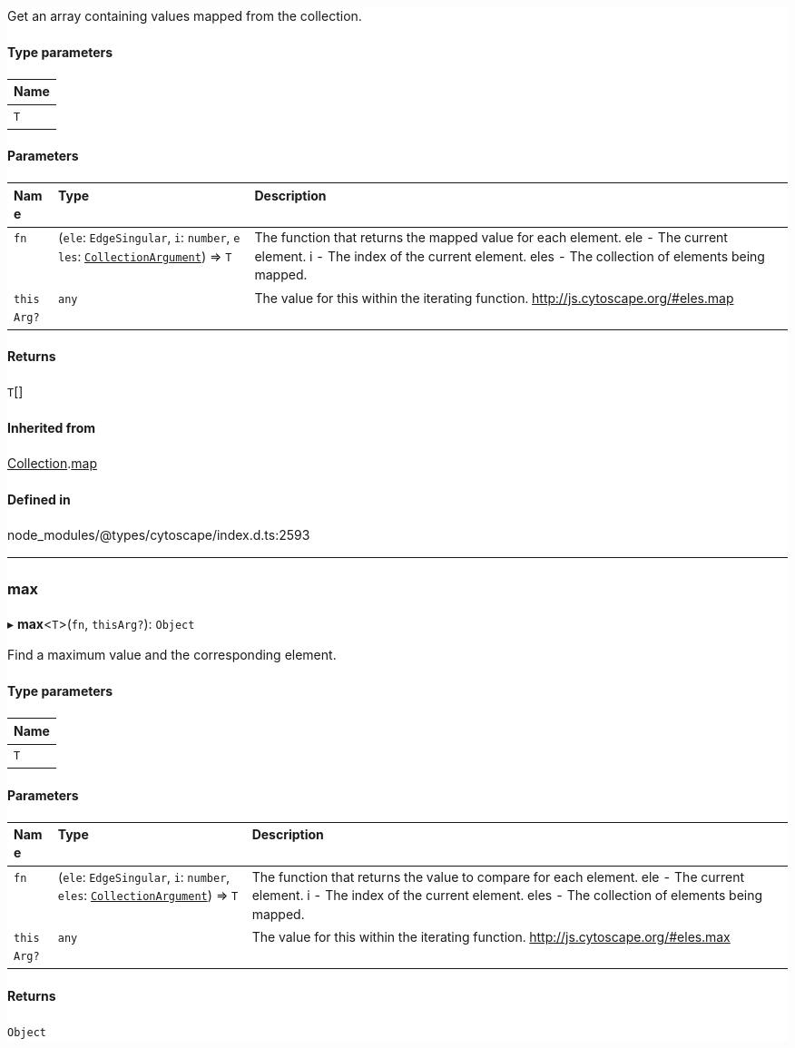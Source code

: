 Get an array containing values mapped from the collection.

#### Type parameters

| Name |
| :------ |
| `T` |

#### Parameters

| Name | Type | Description |
| :------ | :------ | :------ |
| `fn` | (`ele`: `EdgeSingular`, `i`: `number`, `eles`: [`CollectionArgument`](../modules/components_ClusterNodeContainer._internal_.md#collectionargument)) => `T` | The function that returns the mapped value for each element. ele - The current element. i - The index of the current element. eles - The collection of elements being mapped. |
| `thisArg?` | `any` | The value for this within the iterating function.  http://js.cytoscape.org/#eles.map |

#### Returns

`T`[]

#### Inherited from

[Collection](components_ClusterNodeContainer._internal_.Collection.md).[map](components_ClusterNodeContainer._internal_.Collection.md#map)

#### Defined in

node_modules/@types/cytoscape/index.d.ts:2593

___

### max

▸ **max**<`T`\>(`fn`, `thisArg?`): `Object`

Find a maximum value and the corresponding element.

#### Type parameters

| Name |
| :------ |
| `T` |

#### Parameters

| Name | Type | Description |
| :------ | :------ | :------ |
| `fn` | (`ele`: `EdgeSingular`, `i`: `number`, `eles`: [`CollectionArgument`](../modules/components_ClusterNodeContainer._internal_.md#collectionargument)) => `T` | The function that returns the value to compare for each element. ele - The current element. i - The index of the current element. eles - The collection of elements being mapped. |
| `thisArg?` | `any` | The value for this within the iterating function.  http://js.cytoscape.org/#eles.max |

#### Returns

`Object`
